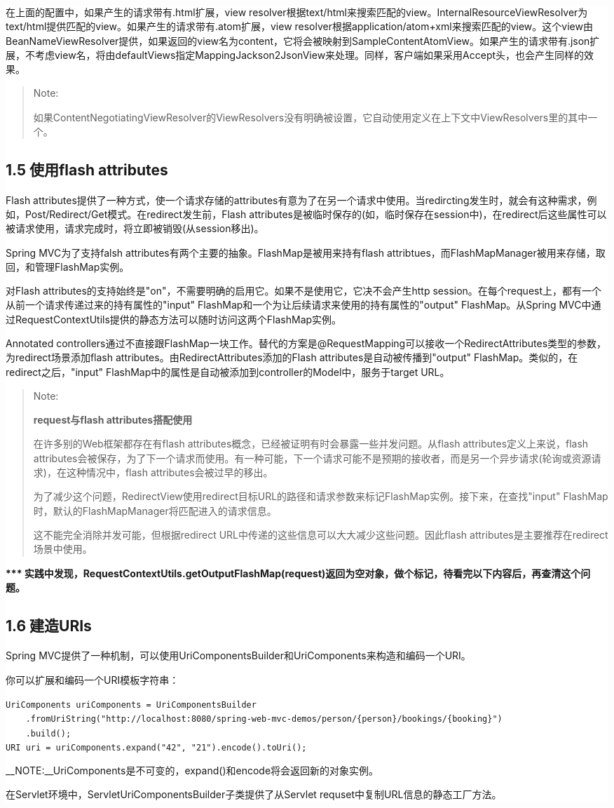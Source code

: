 在上面的配置中，如果产生的请求带有.html扩展，view resolver根据text/html来搜索匹配的view。InternalResourceViewResolver为text/html提供匹配的view。如果产生的请求带有.atom扩展，view resolver根据application/atom+xml来搜索匹配的view。这个view由BeanNameViewResolver提供，如果返回的view名为content，它将会被映射到SampleContentAtomView。如果产生的请求带有.json扩展，不考虑view名，将由defaultViews指定MappingJackson2JsonView来处理。同样，客户端如果采用Accept头，也会产生同样的效果。

> Note:
> 
> 如果ContentNegotiatingViewResolver的ViewResolvers没有明确被设置，它自动使用定义在上下文中ViewResolvers里的其中一个。


## 1.5 使用flash attributes

Flash attributes提供了一种方式，使一个请求存储的attributes有意为了在另一个请求中使用。当redircting发生时，就会有这种需求，例如，Post/Redirect/Get模式。在redirect发生前，Flash attributes是被临时保存的(如，临时保存在session中)，在redirect后这些属性可以被请求使用，请求完成时，将立即被销毁(从session移出)。

Spring MVC为了支持falsh attributes有两个主要的抽象。FlashMap是被用来持有flash attribtues，而FlashMapManager被用来存储，取回，和管理FlashMap实例。

对Flash attributes的支持始终是"on"，不需要明确的启用它。如果不是使用它，它决不会产生http session。在每个request上，都有一个从前一个请求传递过来的持有属性的"input" FlashMap和一个为让后续请求来使用的持有属性的"output" FlashMap。从Spring MVC中通过RequestContextUtils提供的静态方法可以随时访问这两个FlashMap实例。

Annotated controllers通过不直接跟FlashMap一块工作。替代的方案是@RequestMapping可以接收一个RedirectAttributes类型的参数，为redirect场景添加flash attributes。由RedirectAttributes添加的Flash attributes是自动被传播到"output" FlashMap。类似的，在redirect之后，"input" FlashMap中的属性是自动被添加到controller的Model中，服务于target URL。

> Note:
> 
> __request与flash attributes搭配使用__
> 
> 在许多别的Web框架都存在有flash attributes概念，已经被证明有时会暴露一些并发问题。从flash attributes定义上来说，flash attributes会被保存，为了下一个请求而使用。有一种可能，下一个请求可能不是预期的接收者，而是另一个异步请求(轮询或资源请求)，在这种情况中，flash attributes会被过早的移出。
> 
> 为了减少这个问题，RedirectView使用redirect目标URL的路径和请求参数来标记FlashMap实例。接下来，在查找"input" FlashMap时，默认的FlashMapManager将匹配进入的请求信息。
> 
> 这不能完全消除并发可能，但根据redirect URL中传递的这些信息可以大大减少这些问题。因此flash attributes是主要推荐在redirect场景中使用。


__\*\*\* 实践中发现，RequestContextUtils.getOutputFlashMap(request)返回为空对象，做个标记，待看完以下内容后，再查清这个问题。__
## 1.6 建造URIs

Spring MVC提供了一种机制，可以使用UriComponentsBuilder和UriComponents来构造和编码一个URI。

你可以扩展和编码一个URI模板字符串：

    UriComponents uriComponents = UriComponentsBuilder
        .fromUriString("http://localhost:8080/spring-web-mvc-demos/person/{person}/bookings/{booking}")
        .build();
    URI uri = uriComponents.expand("42", "21").encode().toUri();

__NOTE:__UriComponents是不可变的，expand()和encode将会返回新的对象实例。

在Servlet环境中，ServletUriComponentsBuilder子类提供了从Servlet requset中复制URL信息的静态工厂方法。
